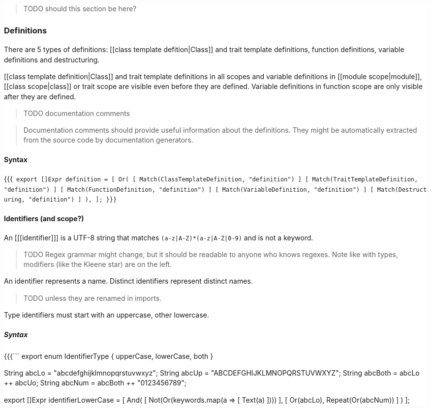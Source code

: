 > TODO should this section be here?

### Definitions

There are 5 types of definitions: [[class template defition|Class]] and trait
template definitions, function definitions, variable definitions and
destructuring.

[[class template definition|Class]] and trait template definitions in all scopes and variable definitions in
[[module scope|module]], [[class scope|class]] or trait scope are visible
even before they are defined. Variable definitions in function scope are
only visible after they are defined.

> TODO documentation comments

> Documentation comments should provide useful information about the definitions.
> They might be automatically extracted from the source code by documentation
> generators.

#### Syntax
{{{```
export []Expr definition =
    [ Or(
        [ Match(ClassTemplateDefinition, "definition") ]
        [ Match(TraitTemplateDefinition, "definition") ]
        [ Match(FunctionDefinition, "definition") ]
        [ Match(VariableDefinition, "definition") ]
        [ Match(Destructuring, "definition") ]
      ),
    ];
}}}```

#### Identifiers (and scope?)
An [[[identifier]]] is a UTF-8 string that matches `(a-z|A-Z)*(a-z|A-Z|0-9)` and is
not a keyword.

> TODO Regex grammar might change, but it should be readable to anyone who knows
> regexes. Note like with types, modifiers (like the Kleene star) are on the left.

An identifier represents a name. Distinct identifiers represent distinct names.

> TODO unless they are renamed in imports.

Type identifiers must start with an uppercase, other lowercase.

##### Syntax
{{{```
export enum IdentifierType { upperCase, lowerCase, both }

String abcLo = "abcdefghijklmnopqrstuvwxyz";
String abcUp = "ABCDEFGHIJKLMNOPQRSTUVWXYZ";
String abcBoth = abcLo ++ abcUo;
String abcNum = abcBoth ++ "0123456789";

export []Expr identifierLowerCase =
    [ And(
        [ Not(Or(keywords.map(a => [ Text(a) ]))) ],
        [ Or(abcLo), Repeat(Or(abcNum)) ]
      )
    ];
